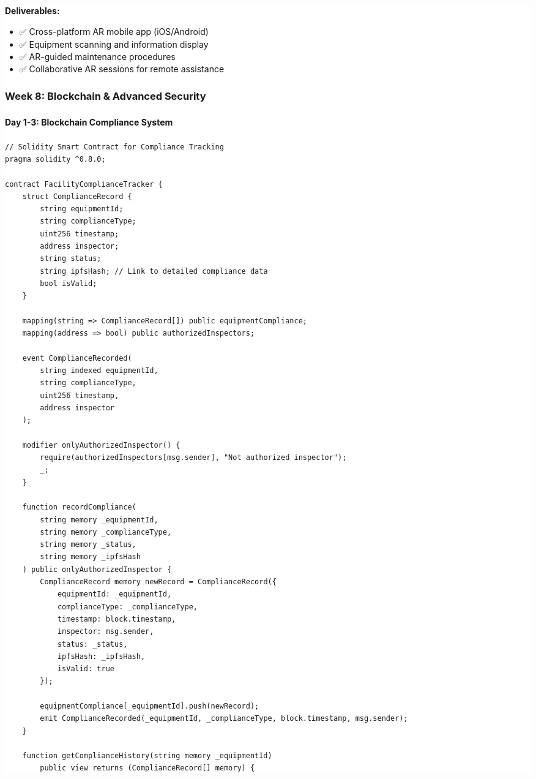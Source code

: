 ```dart
```

**Deliverables:**
- ✅ Cross-platform AR mobile app (iOS/Android)
- ✅ Equipment scanning and information display
- ✅ AR-guided maintenance procedures
- ✅ Collaborative AR sessions for remote assistance

### **Week 8: Blockchain & Advanced Security**

#### **Day 1-3: Blockchain Compliance System**
```solidity
// Solidity Smart Contract for Compliance Tracking
pragma solidity ^0.8.0;

contract FacilityComplianceTracker {
    struct ComplianceRecord {
        string equipmentId;
        string complianceType;
        uint256 timestamp;
        address inspector;
        string status;
        string ipfsHash; // Link to detailed compliance data
        bool isValid;
    }

    mapping(string => ComplianceRecord[]) public equipmentCompliance;
    mapping(address => bool) public authorizedInspectors;

    event ComplianceRecorded(
        string indexed equipmentId,
        string complianceType,
        uint256 timestamp,
        address inspector
    );

    modifier onlyAuthorizedInspector() {
        require(authorizedInspectors[msg.sender], "Not authorized inspector");
        _;
    }

    function recordCompliance(
        string memory _equipmentId,
        string memory _complianceType,
        string memory _status,
        string memory _ipfsHash
    ) public onlyAuthorizedInspector {
        ComplianceRecord memory newRecord = ComplianceRecord({
            equipmentId: _equipmentId,
            complianceType: _complianceType,
            timestamp: block.timestamp,
            inspector: msg.sender,
            status: _status,
            ipfsHash: _ipfsHash,
            isValid: true
        });

        equipmentCompliance[_equipmentId].push(newRecord);
        emit ComplianceRecorded(_equipmentId, _complianceType, block.timestamp, msg.sender);
    }

    function getComplianceHistory(string memory _equipmentId)
        public view returns (ComplianceRecord[] memory) {
```